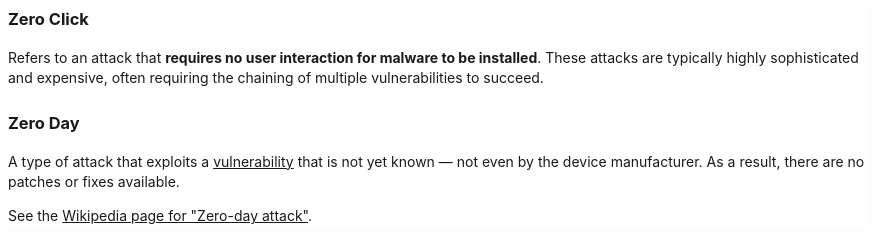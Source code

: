 ### Zero Click 

Refers to an attack that **requires no user interaction for malware to be installed**. These attacks are typically highly sophisticated and expensive, often requiring the chaining of multiple vulnerabilities to succeed.

### Zero Day

A type of attack that exploits a [vulnerability](#vulnerability) that is not yet known — not even by the device manufacturer. As a result, there are no patches or fixes available.

See the [Wikipedia page for "Zero-day attack"](https://es.wikipedia.org/wiki/Ataque_de_d%C3%ADa_cero).
